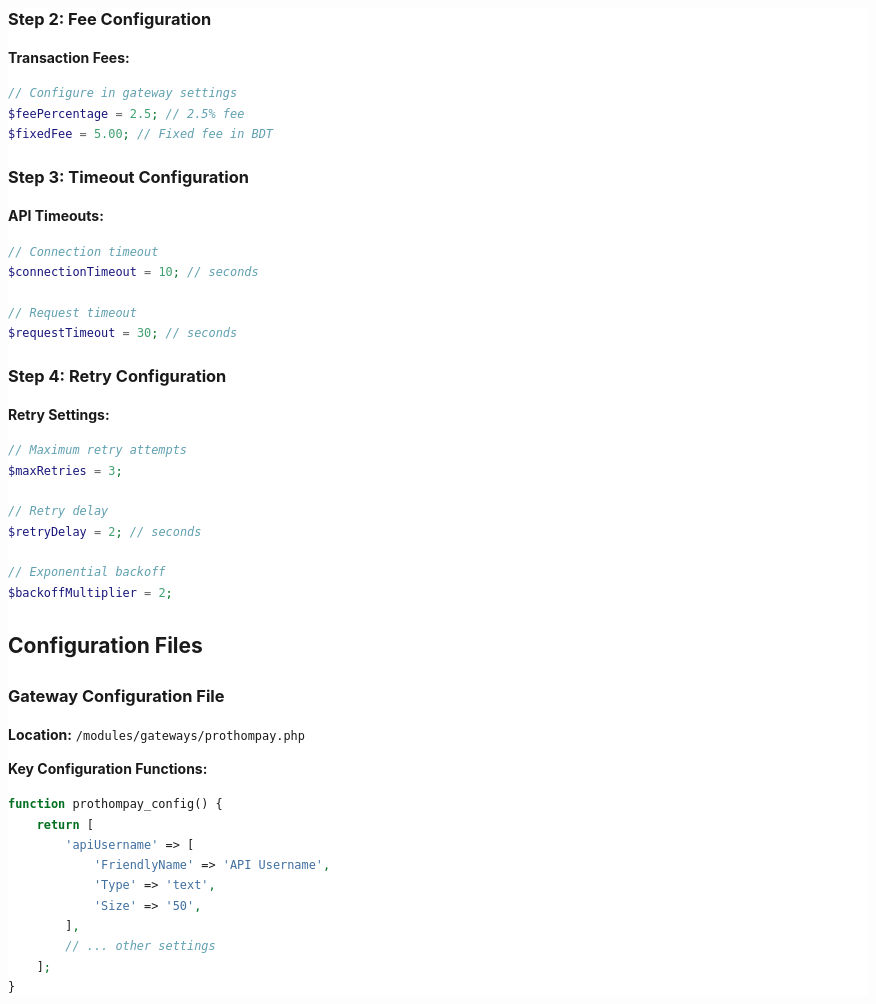 ### Step 2: Fee Configuration

**Transaction Fees:**
```php
// Configure in gateway settings
$feePercentage = 2.5; // 2.5% fee
$fixedFee = 5.00; // Fixed fee in BDT
```

### Step 3: Timeout Configuration

**API Timeouts:**
```php
// Connection timeout
$connectionTimeout = 10; // seconds

// Request timeout
$requestTimeout = 30; // seconds
```

### Step 4: Retry Configuration

**Retry Settings:**
```php
// Maximum retry attempts
$maxRetries = 3;

// Retry delay
$retryDelay = 2; // seconds

// Exponential backoff
$backoffMultiplier = 2;
```

## Configuration Files

### Gateway Configuration File

**Location:** `/modules/gateways/prothompay.php`

**Key Configuration Functions:**
```php
function prothompay_config() {
    return [
        'apiUsername' => [
            'FriendlyName' => 'API Username',
            'Type' => 'text',
            'Size' => '50',
        ],
        // ... other settings
    ];
}
```
